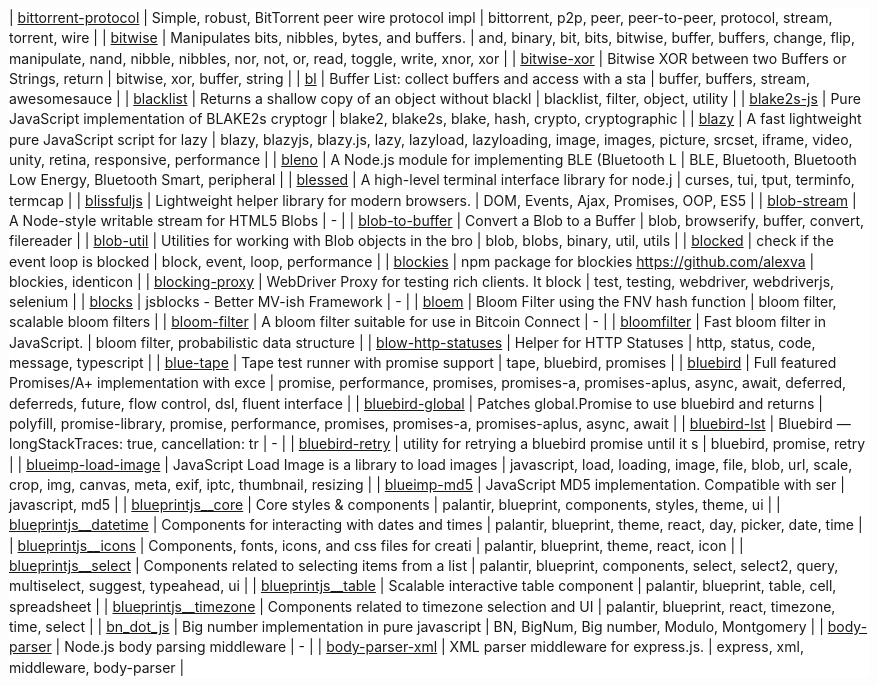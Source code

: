 | [bittorrent-protocol](./b/bittorrent-protocol) | Simple, robust, BitTorrent peer wire protocol impl | bittorrent, p2p, peer, peer-to-peer, protocol, stream, torrent, wire |
| [bitwise](./b/bitwise) | Manipulates bits, nibbles, bytes, and buffers. | and, binary, bit, bits, bitwise, buffer, buffers, change, flip, manipulate, nand, nibble, nibbles, nor, not, or, read, toggle, write, xnor, xor |
| [bitwise-xor](./b/bitwise-xor) | Bitwise XOR between two Buffers or Strings, return | bitwise, xor, buffer, string |
| [bl](./b/bl) | Buffer List: collect buffers and access with a sta | buffer, buffers, stream, awesomesauce |
| [blacklist](./b/blacklist) | Returns a shallow copy of an object without blackl | blacklist, filter, object, utility |
| [blake2s-js](./b/blake2s-js) | Pure JavaScript implementation of BLAKE2s cryptogr | blake2, blake2s, blake, hash, crypto, cryptographic |
| [blazy](./b/blazy) | A fast lightweight pure JavaScript script for lazy | blazy, blazyjs, blazy.js, lazy, lazyload, lazyloading, image, images, picture, srcset, iframe, video, unity, retina, responsive, performance |
| [bleno](./b/bleno) | A Node.js module for implementing BLE (Bluetooth L | BLE, Bluetooth, Bluetooth Low Energy, Bluetooth Smart, peripheral |
| [blessed](./b/blessed) | A high-level terminal interface library for node.j | curses, tui, tput, terminfo, termcap |
| [blissfuljs](./b/blissfuljs) | Lightweight helper library for modern browsers. | DOM, Events, Ajax, Promises, OOP, ES5 |
| [blob-stream](./b/blob-stream) | A Node-style writable stream for HTML5 Blobs | - |
| [blob-to-buffer](./b/blob-to-buffer) | Convert a Blob to a Buffer | blob, browserify, buffer, convert, filereader |
| [blob-util](./b/blob-util) | Utilities for working with Blob objects in the bro | blob, blobs, binary, util, utils |
| [blocked](./b/blocked) | check if the event loop is blocked | block, event, loop, performance |
| [blockies](./b/blockies) | npm package for blockies https://github.com/alexva | blockies, identicon |
| [blocking-proxy](./b/blocking-proxy) | WebDriver Proxy for testing rich clients. It block | test, testing, webdriver, webdriverjs, selenium |
| [blocks](./b/blocks) | jsblocks - Better MV-ish Framework | - |
| [bloem](./b/bloem) | Bloom Filter using the FNV hash function | bloom filter, scalable bloom filters |
| [bloom-filter](./b/bloom-filter) | A bloom filter suitable for use in Bitcoin Connect | - |
| [bloomfilter](./b/bloomfilter) | Fast bloom filter in JavaScript. | bloom filter, probabilistic data structure |
| [blow-http-statuses](./b/blow-http-statuses) | Helper for HTTP Statuses | http, status, code, message, typescript |
| [blue-tape](./b/blue-tape) | Tape test runner with promise support | tape, bluebird, promises |
| [bluebird](./b/bluebird) | Full featured Promises/A+ implementation with exce | promise, performance, promises, promises-a, promises-aplus, async, await, deferred, deferreds, future, flow control, dsl, fluent interface |
| [bluebird-global](./b/bluebird-global) | Patches global.Promise to use bluebird and returns | polyfill, promise-library, promise, performance, promises, promises-a, promises-aplus, async, await |
| [bluebird-lst](./b/bluebird-lst) | Bluebird — longStackTraces: true, cancellation: tr | - |
| [bluebird-retry](./b/bluebird-retry) | utility for retrying a bluebird promise until it s | bluebird, promise, retry |
| [blueimp-load-image](./b/blueimp-load-image) | JavaScript Load Image is a library to load images  | javascript, load, loading, image, file, blob, url, scale, crop, img, canvas, meta, exif, iptc, thumbnail, resizing |
| [blueimp-md5](./b/blueimp-md5) | JavaScript MD5 implementation. Compatible with ser | javascript, md5 |
| [blueprintjs__core](./b/blueprintjs__core) | Core styles & components | palantir, blueprint, components, styles, theme, ui |
| [blueprintjs__datetime](./b/blueprintjs__datetime) | Components for interacting with dates and times | palantir, blueprint, theme, react, day, picker, date, time |
| [blueprintjs__icons](./b/blueprintjs__icons) | Components, fonts, icons, and css files for creati | palantir, blueprint, theme, react, icon |
| [blueprintjs__select](./b/blueprintjs__select) | Components related to selecting items from a list | palantir, blueprint, components, select, select2, query, multiselect, suggest, typeahead, ui |
| [blueprintjs__table](./b/blueprintjs__table) | Scalable interactive table component | palantir, blueprint, table, cell, spreadsheet |
| [blueprintjs__timezone](./b/blueprintjs__timezone) | Components related to timezone selection and UI | palantir, blueprint, react, timezone, time, select |
| [bn_dot_js](./b/bn_dot_js) | Big number implementation in pure javascript | BN, BigNum, Big number, Modulo, Montgomery |
| [body-parser](./b/body-parser) | Node.js body parsing middleware | - |
| [body-parser-xml](./b/body-parser-xml) | XML parser middleware for express.js. | express, xml, middleware, body-parser |